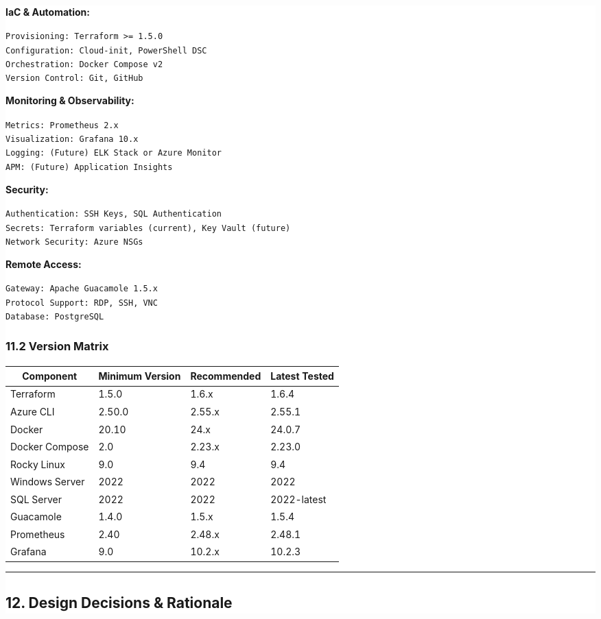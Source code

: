 **IaC & Automation:**
```
Provisioning: Terraform >= 1.5.0
Configuration: Cloud-init, PowerShell DSC
Orchestration: Docker Compose v2
Version Control: Git, GitHub
```

**Monitoring & Observability:**
```
Metrics: Prometheus 2.x
Visualization: Grafana 10.x
Logging: (Future) ELK Stack or Azure Monitor
APM: (Future) Application Insights
```

**Security:**
```
Authentication: SSH Keys, SQL Authentication
Secrets: Terraform variables (current), Key Vault (future)
Network Security: Azure NSGs
```

**Remote Access:**
```
Gateway: Apache Guacamole 1.5.x
Protocol Support: RDP, SSH, VNC
Database: PostgreSQL
```

### 11.2 Version Matrix

| Component | Minimum Version | Recommended | Latest Tested |
|-----------|----------------|-------------|---------------|
| Terraform | 1.5.0 | 1.6.x | 1.6.4 |
| Azure CLI | 2.50.0 | 2.55.x | 2.55.1 |
| Docker | 20.10 | 24.x | 24.0.7 |
| Docker Compose | 2.0 | 2.23.x | 2.23.0 |
| Rocky Linux | 9.0 | 9.4 | 9.4 |
| Windows Server | 2022 | 2022 | 2022 |
| SQL Server | 2022 | 2022 | 2022-latest |
| Guacamole | 1.4.0 | 1.5.x | 1.5.4 |
| Prometheus | 2.40 | 2.48.x | 2.48.1 |
| Grafana | 9.0 | 10.2.x | 10.2.3 |

---

## 12. Design Decisions & Rationale
